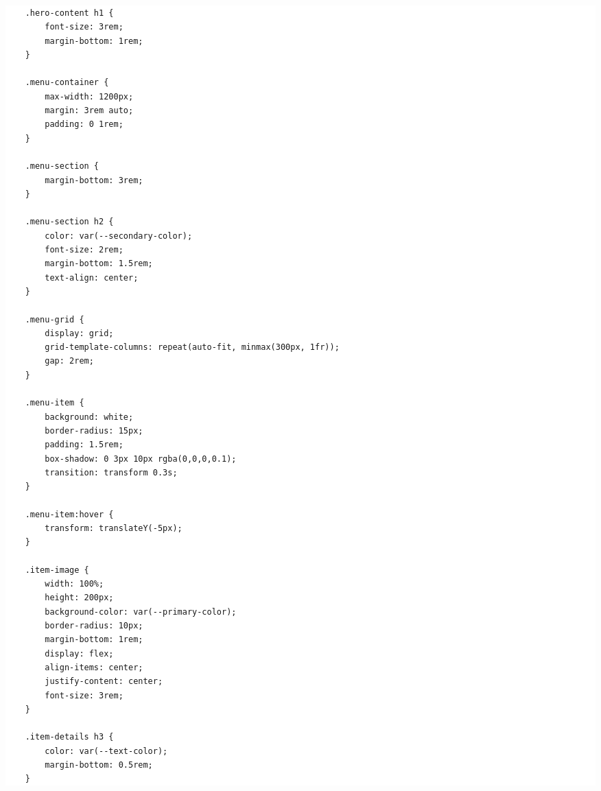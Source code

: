         .hero-content h1 {
            font-size: 3rem;
            margin-bottom: 1rem;
        }

        .menu-container {
            max-width: 1200px;
            margin: 3rem auto;
            padding: 0 1rem;
        }

        .menu-section {
            margin-bottom: 3rem;
        }

        .menu-section h2 {
            color: var(--secondary-color);
            font-size: 2rem;
            margin-bottom: 1.5rem;
            text-align: center;
        }

        .menu-grid {
            display: grid;
            grid-template-columns: repeat(auto-fit, minmax(300px, 1fr));
            gap: 2rem;
        }

        .menu-item {
            background: white;
            border-radius: 15px;
            padding: 1.5rem;
            box-shadow: 0 3px 10px rgba(0,0,0,0.1);
            transition: transform 0.3s;
        }

        .menu-item:hover {
            transform: translateY(-5px);
        }

        .item-image {
            width: 100%;
            height: 200px;
            background-color: var(--primary-color);
            border-radius: 10px;
            margin-bottom: 1rem;
            display: flex;
            align-items: center;
            justify-content: center;
            font-size: 3rem;
        }

        .item-details h3 {
            color: var(--text-color);
            margin-bottom: 0.5rem;
        }
